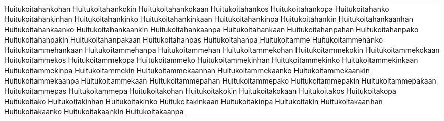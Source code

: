 Huitukoitahankohan
Huitukoitahankokin
Huitukoitahankokaan
Huitukoitahankos
Huitukoitahankopa
Huitukoitahanko
Huitukoitahankinhan
Huitukoitahankinko
Huitukoitahankinkaan
Huitukoitahankinpa
Huitukoitahankin
Huitukoitahankaanhan
Huitukoitahankaanko
Huitukoitahankaankin
Huitukoitahankaanpa
Huitukoitahankaan
Huitukoitahanpahan
Huitukoitahanpako
Huitukoitahanpakin
Huitukoitahanpakaan
Huitukoitahanpas
Huitukoitahanpa
Huitukoitamme
Huitukoitammehanko
Huitukoitammehankaan
Huitukoitammehanpa
Huitukoitammehan
Huitukoitammekohan
Huitukoitammekokin
Huitukoitammekokaan
Huitukoitammekos
Huitukoitammekopa
Huitukoitammeko
Huitukoitammekinhan
Huitukoitammekinko
Huitukoitammekinkaan
Huitukoitammekinpa
Huitukoitammekin
Huitukoitammekaanhan
Huitukoitammekaanko
Huitukoitammekaankin
Huitukoitammekaanpa
Huitukoitammekaan
Huitukoitammepahan
Huitukoitammepako
Huitukoitammepakin
Huitukoitammepakaan
Huitukoitammepas
Huitukoitammepa
Huitukoitakohan
Huitukoitakokin
Huitukoitakokaan
Huitukoitakos
Huitukoitakopa
Huitukoitako
Huitukoitakinhan
Huitukoitakinko
Huitukoitakinkaan
Huitukoitakinpa
Huitukoitakin
Huitukoitakaanhan
Huitukoitakaanko
Huitukoitakaankin
Huitukoitakaanpa
